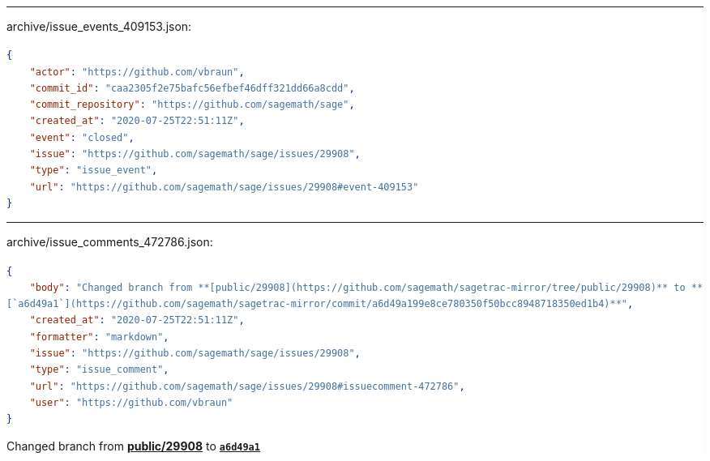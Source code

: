 ```json
```



---

archive/issue_events_409153.json:
```json
{
    "actor": "https://github.com/vbraun",
    "commit_id": "caa2305f2e75bafc56efbef46dff321dd66a8cdd",
    "commit_repository": "https://github.com/sagemath/sage",
    "created_at": "2020-07-25T22:51:11Z",
    "event": "closed",
    "issue": "https://github.com/sagemath/sage/issues/29908",
    "type": "issue_event",
    "url": "https://github.com/sagemath/sage/issues/29908#event-409153"
}
```



---

archive/issue_comments_472786.json:
```json
{
    "body": "Changed branch from **[public/29908](https://github.com/sagemath/sagetrac-mirror/tree/public/29908)** to **[`a6d49a1`](https://github.com/sagemath/sagetrac-mirror/commit/a6d49a199e8ce780350f50bcc8948718350ed1b4)**",
    "created_at": "2020-07-25T22:51:11Z",
    "formatter": "markdown",
    "issue": "https://github.com/sagemath/sage/issues/29908",
    "type": "issue_comment",
    "url": "https://github.com/sagemath/sage/issues/29908#issuecomment-472786",
    "user": "https://github.com/vbraun"
}
```

Changed branch from **[public/29908](https://github.com/sagemath/sagetrac-mirror/tree/public/29908)** to **[`a6d49a1`](https://github.com/sagemath/sagetrac-mirror/commit/a6d49a199e8ce780350f50bcc8948718350ed1b4)**

